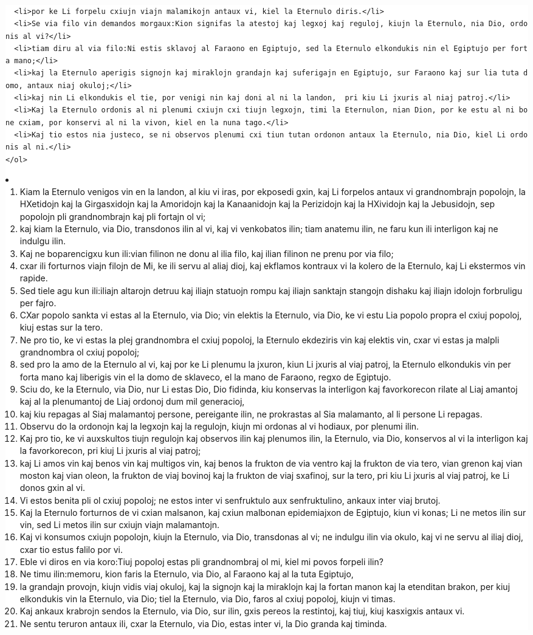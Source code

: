       <li>por ke Li forpelu cxiujn viajn malamikojn antaux vi, kiel la Eternulo diris.</li>
      <li>Se via filo vin demandos morgaux:Kion signifas la atestoj kaj legxoj kaj reguloj, kiujn la Eternulo, nia Dio, ordonis al vi?</li>
      <li>tiam diru al via filo:Ni estis sklavoj al Faraono en Egiptujo, sed la Eternulo elkondukis nin el Egiptujo per forta mano;</li>
      <li>kaj la Eternulo aperigis signojn kaj miraklojn grandajn kaj suferigajn en Egiptujo, sur Faraono kaj sur lia tuta domo, antaux niaj okuloj;</li>
      <li>kaj nin Li elkondukis el tie, por venigi nin kaj doni al ni la landon,  pri kiu Li jxuris al niaj patroj.</li>
      <li>Kaj la Eternulo ordonis al ni plenumi cxiujn cxi tiujn legxojn, timi la Eternulon, nian Dion, por ke estu al ni bone cxiam, por konservi al ni la vivon, kiel en la nuna tago.</li>
      <li>Kaj tio estos nia justeco, se ni observos plenumi cxi tiun tutan ordonon antaux la Eternulo, nia Dio, kiel Li ordonis al ni.</li>
    </ol>
  </li>
  <li>
    <ol>
      <li>Kiam la Eternulo venigos vin en la landon, al kiu vi iras, por ekposedi gxin, kaj Li forpelos antaux vi grandnombrajn popolojn, la HXetidojn kaj la Girgasxidojn kaj la Amoridojn kaj la Kanaanidojn kaj la Perizidojn kaj la HXividojn kaj la Jebusidojn, sep popolojn pli grandnombrajn kaj pli fortajn ol vi;</li>
      <li>kaj kiam la Eternulo, via Dio, transdonos ilin al vi, kaj vi venkobatos ilin; tiam anatemu ilin, ne faru kun ili interligon kaj ne indulgu ilin.</li>
      <li>Kaj ne boparencigxu kun ili:vian filinon ne donu al ilia filo, kaj ilian filinon ne prenu por via filo;</li>
      <li>cxar ili forturnos viajn filojn de Mi, ke ili servu al aliaj dioj, kaj ekflamos kontraux vi la kolero de la Eternulo, kaj Li ekstermos vin rapide.</li>
      <li>Sed tiele agu kun ili:iliajn altarojn detruu kaj iliajn statuojn rompu kaj iliajn sanktajn stangojn dishaku kaj iliajn idolojn forbruligu per fajro.</li>
      <li>CXar popolo sankta vi estas al la Eternulo, via Dio; vin elektis la Eternulo, via Dio, ke vi estu Lia popolo propra el cxiuj popoloj, kiuj estas sur la tero.</li>
      <li>Ne pro tio, ke vi estas la plej grandnombra el cxiuj popoloj, la Eternulo ekdeziris vin kaj elektis vin, cxar vi estas ja malpli grandnombra ol cxiuj popoloj;</li>
      <li>sed pro la amo de la Eternulo al vi, kaj por ke Li plenumu la jxuron,  kiun Li jxuris al viaj patroj, la Eternulo elkondukis vin per forta mano kaj liberigis vin el la domo de sklaveco, el la mano de Faraono, regxo de Egiptujo.</li>
      <li>Sciu do, ke la Eternulo, via Dio, nur Li estas Dio, Dio fidinda, kiu konservas la interligon kaj favorkorecon rilate al Liaj amantoj kaj al la plenumantoj de Liaj ordonoj dum mil generacioj,</li>
      <li>kaj kiu repagas al Siaj malamantoj persone, pereigante ilin, ne prokrastas al Sia malamanto, al li persone Li repagas.</li>
      <li>Observu do la ordonojn kaj la legxojn kaj la regulojn, kiujn mi ordonas al vi hodiaux, por plenumi ilin.</li>
      <li>Kaj pro tio, ke vi auxskultos tiujn regulojn kaj observos ilin kaj plenumos ilin, la Eternulo, via Dio, konservos al vi la interligon kaj la favorkorecon, pri kiuj Li jxuris al viaj patroj;</li>
      <li>kaj Li amos vin kaj benos vin kaj multigos vin, kaj benos la frukton de via ventro kaj la frukton de via tero, vian grenon kaj vian moston kaj vian oleon, la frukton de viaj bovinoj kaj la frukton de viaj sxafinoj, sur la tero, pri kiu Li jxuris al viaj patroj, ke Li donos gxin al vi.</li>
      <li>Vi estos benita pli ol cxiuj popoloj; ne estos inter vi senfruktulo aux senfruktulino, ankaux inter viaj brutoj.</li>
      <li>Kaj la Eternulo forturnos de vi cxian malsanon, kaj cxiun malbonan epidemiajxon de Egiptujo, kiun vi konas; Li ne metos ilin sur vin, sed Li metos ilin sur cxiujn viajn malamantojn.</li>
      <li>Kaj vi konsumos cxiujn popolojn, kiujn la Eternulo, via Dio, transdonas al vi; ne indulgu ilin via okulo, kaj vi ne servu al iliaj dioj, cxar tio estus falilo por vi.</li>
      <li>Eble vi diros en via koro:Tiuj popoloj estas pli grandnombraj ol mi,  kiel mi povos forpeli ilin?</li>
      <li>Ne timu ilin:memoru, kion faris la Eternulo, via Dio, al Faraono kaj al la tuta Egiptujo,</li>
      <li>la grandajn provojn, kiujn vidis viaj okuloj, kaj la signojn kaj la miraklojn kaj la fortan manon kaj la etenditan brakon, per kiuj elkondukis vin la Eternulo, via Dio; tiel la Eternulo, via Dio, faros al cxiuj popoloj,  kiujn vi timas.</li>
      <li>Kaj ankaux krabrojn sendos la Eternulo, via Dio, sur ilin, gxis pereos la restintoj, kaj tiuj, kiuj kasxigxis antaux vi.</li>
      <li>Ne sentu teruron antaux ili, cxar la Eternulo, via Dio, estas inter vi,  la Dio granda kaj timinda.</li>